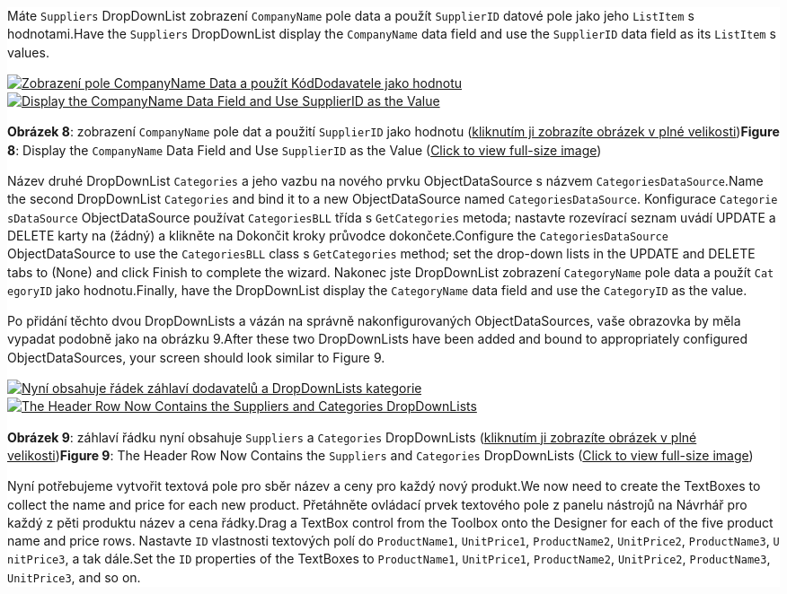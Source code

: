 
<span data-ttu-id="1f607-195">Máte `Suppliers` DropDownList zobrazení `CompanyName` pole data a použít `SupplierID` datové pole jako jeho `ListItem` s hodnotami.</span><span class="sxs-lookup"><span data-stu-id="1f607-195">Have the `Suppliers` DropDownList display the `CompanyName` data field and use the `SupplierID` data field as its `ListItem` s values.</span></span>


<span data-ttu-id="1f607-196">[![Zobrazení pole CompanyName Data a použít KódDodavatele jako hodnotu](batch-inserting-cs/_static/image23.png)](batch-inserting-cs/_static/image22.png)</span><span class="sxs-lookup"><span data-stu-id="1f607-196">[![Display the CompanyName Data Field and Use SupplierID as the Value](batch-inserting-cs/_static/image23.png)](batch-inserting-cs/_static/image22.png)</span></span>

<span data-ttu-id="1f607-197">**Obrázek 8**: zobrazení `CompanyName` pole dat a použití `SupplierID` jako hodnotu ([kliknutím ji zobrazíte obrázek v plné velikosti](batch-inserting-cs/_static/image24.png))</span><span class="sxs-lookup"><span data-stu-id="1f607-197">**Figure 8**: Display the `CompanyName` Data Field and Use `SupplierID` as the Value ([Click to view full-size image](batch-inserting-cs/_static/image24.png))</span></span>


<span data-ttu-id="1f607-198">Název druhé DropDownList `Categories` a jeho vazbu na nového prvku ObjectDataSource s názvem `CategoriesDataSource`.</span><span class="sxs-lookup"><span data-stu-id="1f607-198">Name the second DropDownList `Categories` and bind it to a new ObjectDataSource named `CategoriesDataSource`.</span></span> <span data-ttu-id="1f607-199">Konfigurace `CategoriesDataSource` ObjectDataSource používat `CategoriesBLL` třída s `GetCategories` metoda; nastavte rozevírací seznam uvádí UPDATE a DELETE karty na (žádný) a klikněte na Dokončit kroky průvodce dokončete.</span><span class="sxs-lookup"><span data-stu-id="1f607-199">Configure the `CategoriesDataSource` ObjectDataSource to use the `CategoriesBLL` class s `GetCategories` method; set the drop-down lists in the UPDATE and DELETE tabs to (None) and click Finish to complete the wizard.</span></span> <span data-ttu-id="1f607-200">Nakonec jste DropDownList zobrazení `CategoryName` pole data a použít `CategoryID` jako hodnotu.</span><span class="sxs-lookup"><span data-stu-id="1f607-200">Finally, have the DropDownList display the `CategoryName` data field and use the `CategoryID` as the value.</span></span>

<span data-ttu-id="1f607-201">Po přidání těchto dvou DropDownLists a vázán na správně nakonfigurovaných ObjectDataSources, vaše obrazovka by měla vypadat podobně jako na obrázku 9.</span><span class="sxs-lookup"><span data-stu-id="1f607-201">After these two DropDownLists have been added and bound to appropriately configured ObjectDataSources, your screen should look similar to Figure 9.</span></span>


<span data-ttu-id="1f607-202">[![Nyní obsahuje řádek záhlaví dodavatelů a DropDownLists kategorie](batch-inserting-cs/_static/image26.png)](batch-inserting-cs/_static/image25.png)</span><span class="sxs-lookup"><span data-stu-id="1f607-202">[![The Header Row Now Contains the Suppliers and Categories DropDownLists](batch-inserting-cs/_static/image26.png)](batch-inserting-cs/_static/image25.png)</span></span>

<span data-ttu-id="1f607-203">**Obrázek 9**: záhlaví řádku nyní obsahuje `Suppliers` a `Categories` DropDownLists ([kliknutím ji zobrazíte obrázek v plné velikosti](batch-inserting-cs/_static/image27.png))</span><span class="sxs-lookup"><span data-stu-id="1f607-203">**Figure 9**: The Header Row Now Contains the `Suppliers` and `Categories` DropDownLists ([Click to view full-size image](batch-inserting-cs/_static/image27.png))</span></span>


<span data-ttu-id="1f607-204">Nyní potřebujeme vytvořit textová pole pro sběr název a ceny pro každý nový produkt.</span><span class="sxs-lookup"><span data-stu-id="1f607-204">We now need to create the TextBoxes to collect the name and price for each new product.</span></span> <span data-ttu-id="1f607-205">Přetáhněte ovládací prvek textového pole z panelu nástrojů na Návrhář pro každý z pěti produktu název a cena řádky.</span><span class="sxs-lookup"><span data-stu-id="1f607-205">Drag a TextBox control from the Toolbox onto the Designer for each of the five product name and price rows.</span></span> <span data-ttu-id="1f607-206">Nastavte `ID` vlastnosti textových polí do `ProductName1`, `UnitPrice1`, `ProductName2`, `UnitPrice2`, `ProductName3`, `UnitPrice3`, a tak dále.</span><span class="sxs-lookup"><span data-stu-id="1f607-206">Set the `ID` properties of the TextBoxes to `ProductName1`, `UnitPrice1`, `ProductName2`, `UnitPrice2`, `ProductName3`, `UnitPrice3`, and so on.</span></span>
